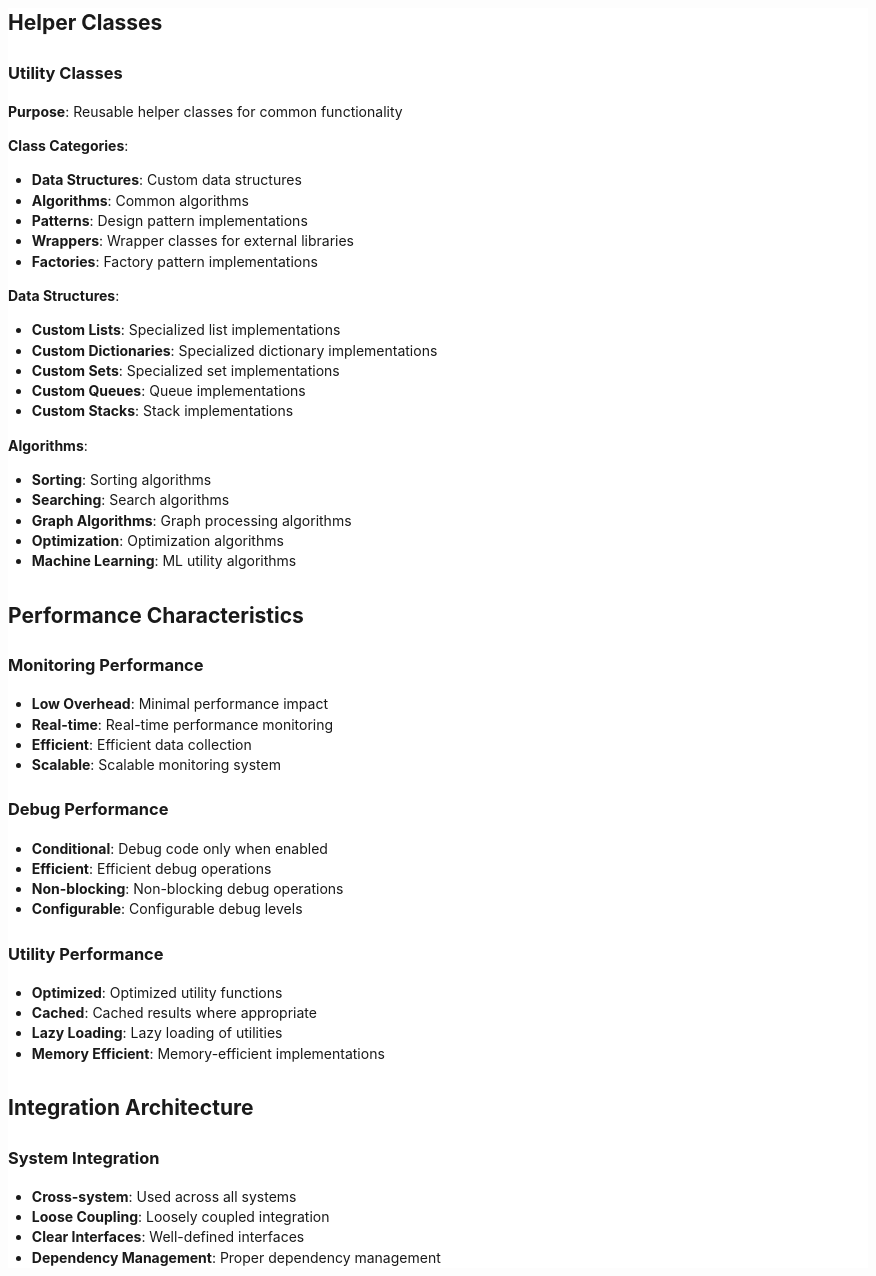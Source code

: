 ## Helper Classes

### Utility Classes
**Purpose**: Reusable helper classes for common functionality

**Class Categories**:
- **Data Structures**: Custom data structures
- **Algorithms**: Common algorithms
- **Patterns**: Design pattern implementations
- **Wrappers**: Wrapper classes for external libraries
- **Factories**: Factory pattern implementations

**Data Structures**:
- **Custom Lists**: Specialized list implementations
- **Custom Dictionaries**: Specialized dictionary implementations
- **Custom Sets**: Specialized set implementations
- **Custom Queues**: Queue implementations
- **Custom Stacks**: Stack implementations

**Algorithms**:
- **Sorting**: Sorting algorithms
- **Searching**: Search algorithms
- **Graph Algorithms**: Graph processing algorithms
- **Optimization**: Optimization algorithms
- **Machine Learning**: ML utility algorithms

## Performance Characteristics

### Monitoring Performance
- **Low Overhead**: Minimal performance impact
- **Real-time**: Real-time performance monitoring
- **Efficient**: Efficient data collection
- **Scalable**: Scalable monitoring system

### Debug Performance
- **Conditional**: Debug code only when enabled
- **Efficient**: Efficient debug operations
- **Non-blocking**: Non-blocking debug operations
- **Configurable**: Configurable debug levels

### Utility Performance
- **Optimized**: Optimized utility functions
- **Cached**: Cached results where appropriate
- **Lazy Loading**: Lazy loading of utilities
- **Memory Efficient**: Memory-efficient implementations

## Integration Architecture

### System Integration
- **Cross-system**: Used across all systems
- **Loose Coupling**: Loosely coupled integration
- **Clear Interfaces**: Well-defined interfaces
- **Dependency Management**: Proper dependency management
